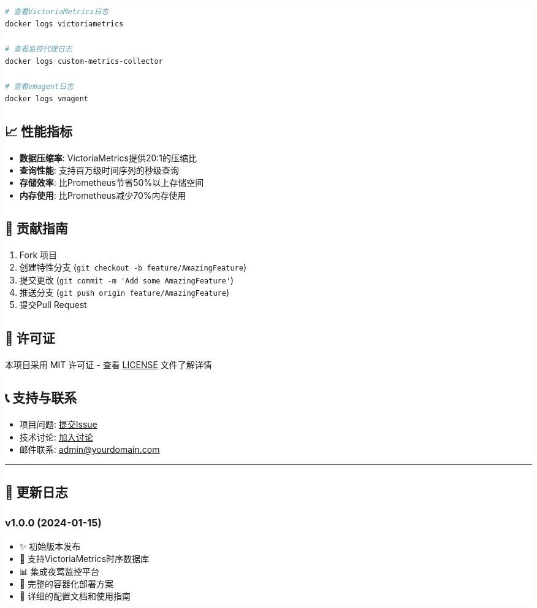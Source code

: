 ```bash
# 查看VictoriaMetrics日志
docker logs victoriametrics

# 查看监控代理日志
docker logs custom-metrics-collector

# 查看vmagent日志
docker logs vmagent
```

## 📈 性能指标

- **数据压缩率**: VictoriaMetrics提供20:1的压缩比
- **查询性能**: 支持百万级时间序列的秒级查询
- **存储效率**: 比Prometheus节省50%以上存储空间
- **内存使用**: 比Prometheus减少70%内存使用

## 🤝 贡献指南

1. Fork 项目
2. 创建特性分支 (`git checkout -b feature/AmazingFeature`)
3. 提交更改 (`git commit -m 'Add some AmazingFeature'`)
4. 推送分支 (`git push origin feature/AmazingFeature`)
5. 提交Pull Request

## 📄 许可证

本项目采用 MIT 许可证 - 查看 [LICENSE](LICENSE) 文件了解详情

## 📞 支持与联系

- 项目问题: [提交Issue](https://github.com/your-repo/issues)
- 技术讨论: [加入讨论](https://github.com/your-repo/discussions)
- 邮件联系: admin@yourdomain.com

---

## 🎉 更新日志

### v1.0.0 (2024-01-15)
- ✨ 初始版本发布
- 🚀 支持VictoriaMetrics时序数据库
- 📊 集成夜莺监控平台
- 🐳 完整的容器化部署方案
- 📝 详细的配置文档和使用指南